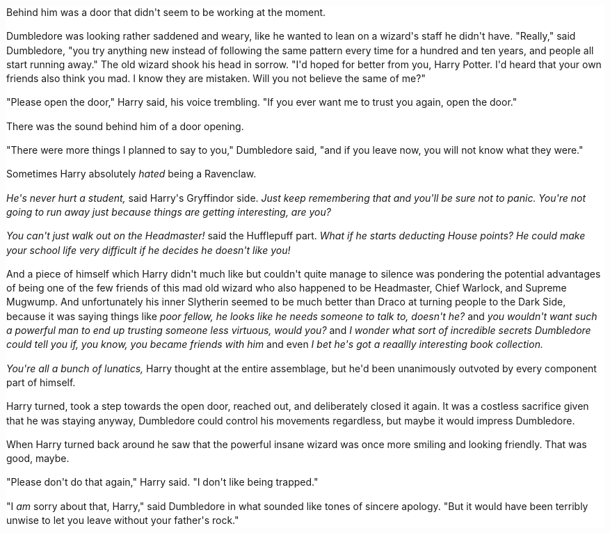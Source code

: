Behind him was a door that didn't seem to be working at the moment.

Dumbledore was looking rather saddened and weary, like he wanted to lean
on a wizard's staff he didn't have. "Really," said Dumbledore, "you try
anything new instead of following the same pattern every time for a
hundred and ten years, and people all start running away." The old
wizard shook his head in sorrow. "I'd hoped for better from you, Harry
Potter. I'd heard that your own friends also think you mad. I know they
are mistaken. Will you not believe the same of me?"

"Please open the door," Harry said, his voice trembling. "If you ever
want me to trust you again, open the door."

There was the sound behind him of a door opening.

"There were more things I planned to say to you," Dumbledore said, "and
if you leave now, you will not know what they were."

Sometimes Harry absolutely *hated* being a Ravenclaw.

*He's never hurt a student,* said Harry's Gryffindor side. *Just keep
remembering that and you'll be sure not to panic. You're not going to
run away just because things are getting interesting, are you?*

*You can't just walk out on the Headmaster!* said the Hufflepuff part.
*What if he starts deducting House points? He could make your school
life very difficult if he decides he doesn't like you!*

And a piece of himself which Harry didn't much like but couldn't quite
manage to silence was pondering the potential advantages of being one of
the few friends of this mad old wizard who also happened to be
Headmaster, Chief Warlock, and Supreme Mugwump. And unfortunately his
inner Slytherin seemed to be much better than Draco at turning people to
the Dark Side, because it was saying things like *poor fellow, he looks
like he needs someone to talk to, doesn't he?* and *you wouldn't want
such a powerful man to end up trusting someone less virtuous, would
you?* and *I wonder what sort of incredible secrets Dumbledore could
tell you if, you know, you became friends with him* and even *I bet he's
got a reaallly interesting book collection.*

*You're all a bunch of lunatics,* Harry thought at the entire
assemblage, but he'd been unanimously outvoted by every component part
of himself.

Harry turned, took a step towards the open door, reached out, and
deliberately closed it again. It was a costless sacrifice given that he
was staying anyway, Dumbledore could control his movements regardless,
but maybe it would impress Dumbledore.

When Harry turned back around he saw that the powerful insane wizard was
once more smiling and looking friendly. That was good, maybe.

"Please don't do that again," Harry said. "I don't like being trapped."

"I *am* sorry about that, Harry," said Dumbledore in what sounded like
tones of sincere apology. "But it would have been terribly unwise to let
you leave without your father's rock."
